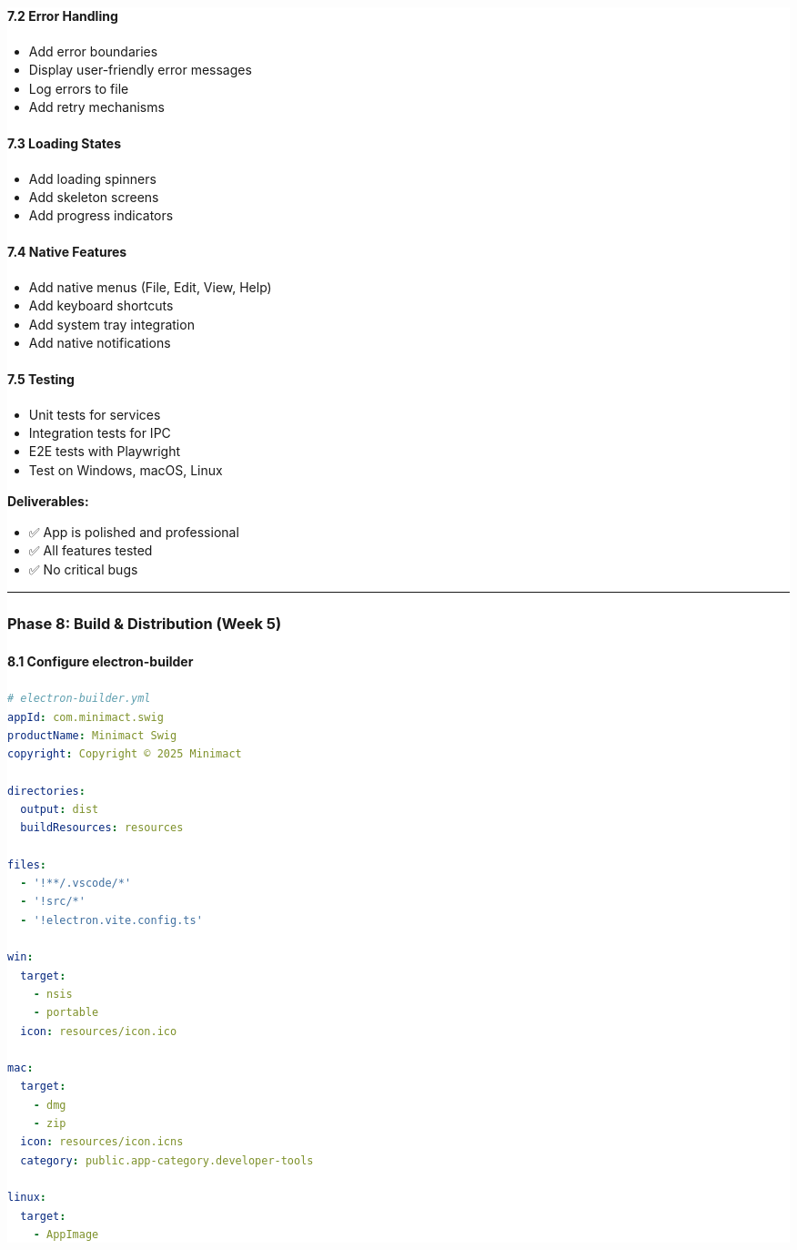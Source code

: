 #### 7.2 Error Handling
- Add error boundaries
- Display user-friendly error messages
- Log errors to file
- Add retry mechanisms

#### 7.3 Loading States
- Add loading spinners
- Add skeleton screens
- Add progress indicators

#### 7.4 Native Features
- Add native menus (File, Edit, View, Help)
- Add keyboard shortcuts
- Add system tray integration
- Add native notifications

#### 7.5 Testing
- Unit tests for services
- Integration tests for IPC
- E2E tests with Playwright
- Test on Windows, macOS, Linux

**Deliverables:**
- ✅ App is polished and professional
- ✅ All features tested
- ✅ No critical bugs

---

### **Phase 8: Build & Distribution** (Week 5)

#### 8.1 Configure electron-builder
```yaml
# electron-builder.yml
appId: com.minimact.swig
productName: Minimact Swig
copyright: Copyright © 2025 Minimact

directories:
  output: dist
  buildResources: resources

files:
  - '!**/.vscode/*'
  - '!src/*'
  - '!electron.vite.config.ts'

win:
  target:
    - nsis
    - portable
  icon: resources/icon.ico

mac:
  target:
    - dmg
    - zip
  icon: resources/icon.icns
  category: public.app-category.developer-tools

linux:
  target:
    - AppImage
```